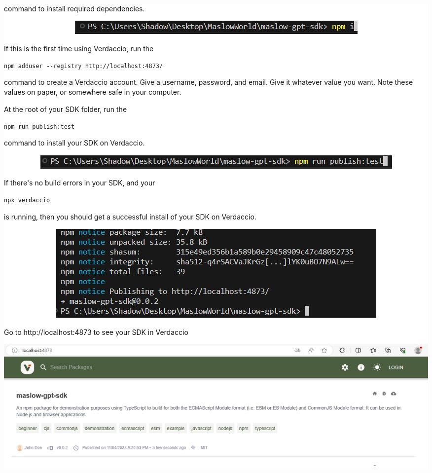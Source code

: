 command to install required dependencies.

<p align="center">
  <img src="assets\3e64adf82006d39c3b3c1499f968aa81.png" alt="">
</p>

If this is the first time using Verdaccio, run the 

```
npm adduser --registry http://localhost:4873/
``` 

command to create a Verdaccio account. Give a username, password, and email. Give it whatever value you want. Note these values on paper, or somewhere safe in your computer.

At the root of your SDK folder, run the 

```
npm run publish:test
``` 

command to install your SDK on Verdaccio.

<p align="center">
  <img src="assets\96129f230dd4d4d0e5f0dbc113b36dba.png" alt="">
</p>

If there's no build errors in your SDK, and your 

```
npx verdaccio
``` 

is running, then you should get a successful install of your SDK on Verdaccio.

<p align="center">
  <img src="assets\d0e62375ae52578b17d97076353c61f0.png" alt="">
</p>

Go to http://localhost:4873 to see your SDK in Verdaccio

<p align="center">
  <img src="assets\0503a6190a774ebd307982870f0fcef3.png" alt="">
</p>